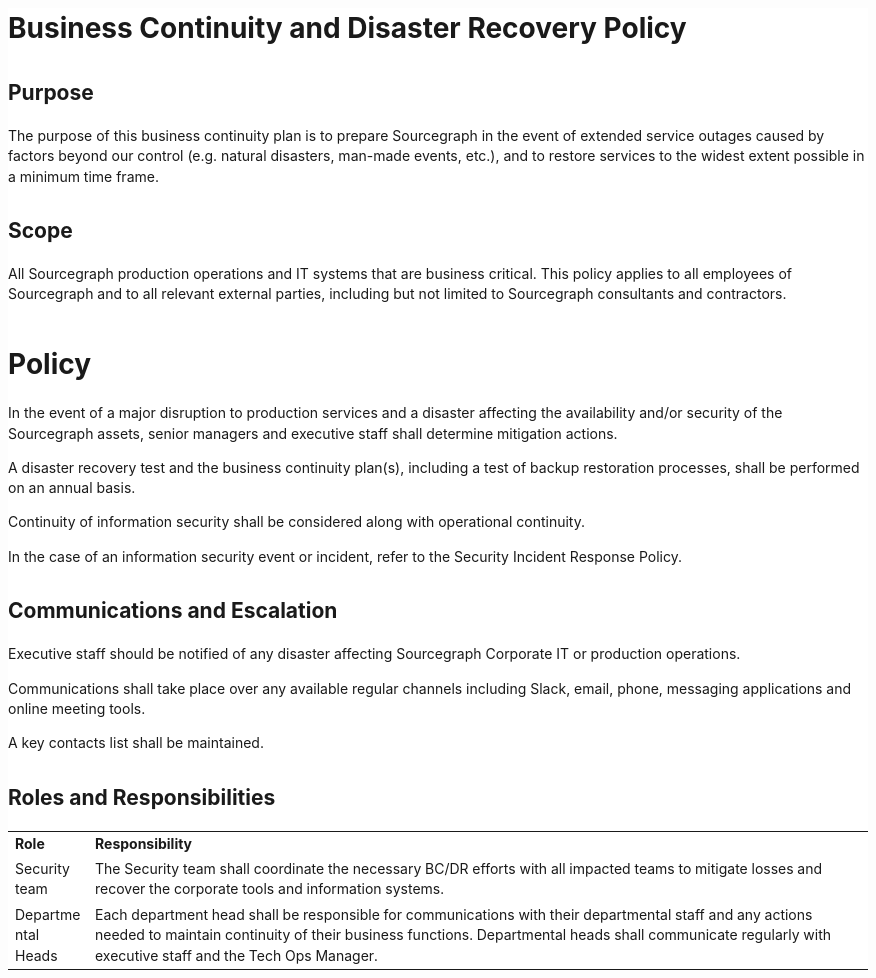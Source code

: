 # **Business Continuity and Disaster Recovery Policy**

## **Purpose**

The purpose of this business continuity plan is to prepare Sourcegraph in the event of extended service outages caused by factors beyond our control (e.g. natural disasters, man-made events, etc.), and to restore services to the widest extent possible in a minimum time frame.

## **Scope**

All Sourcegraph production operations and IT systems that are business critical. This policy applies to all employees of Sourcegraph and to all relevant external parties, including but not limited to Sourcegraph consultants and contractors.

# **Policy**

In the event of a major disruption to production services and a disaster affecting the availability and/or security of the Sourcegraph assets, senior managers and executive staff shall determine mitigation actions.

A disaster recovery test and the business continuity plan(s), including a test of backup restoration processes, shall be performed on an annual basis.

Continuity of information security shall be considered along with operational continuity.

In the case of an information security event or incident, refer to the Security Incident Response Policy.

## **Communications and Escalation**

Executive staff should be notified of any disaster affecting Sourcegraph Corporate IT or production operations.

Communications shall take place over any available regular channels including Slack, email, phone, messaging applications and online meeting tools.

A key contacts list shall be maintained.

## **Roles and Responsibilities**

<table>
  <tr>
   <td><strong>Role</strong>
   </td>
   <td><strong>Responsibility</strong>
   </td>
  </tr>
  <tr>
   <td>Security team
   </td>
   <td>The Security team shall coordinate the necessary BC/DR efforts with all impacted teams to mitigate losses and recover the corporate tools and information systems.
   </td>
  </tr>
  <tr>
   <td>Departmental Heads
   </td>
   <td>Each department head shall be responsible for communications with their departmental staff and any actions needed to maintain continuity of their business functions. Departmental heads shall communicate regularly with executive staff and the Tech Ops Manager.
   </td>
  </tr>
  <tr>